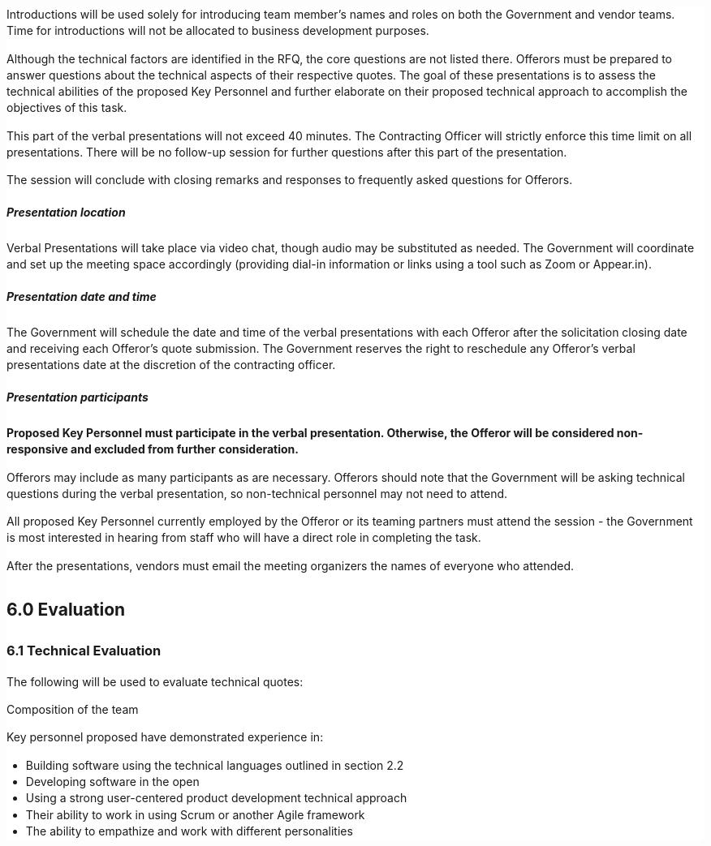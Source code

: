 Introductions will be used solely for introducing team member’s names and roles on both the Government and vendor teams. Time for introductions will not be allocated to business development purposes.


Although the technical factors are identified in the RFQ, the core questions are not listed there. Offerors must be prepared to answer questions about the technical aspects of their respective quotes. The goal of these presentations is to assess the technical abilities of the proposed Key Personnel and further elaborate on their proposed technical approach to accomplish the objectives of this task.

This part of the verbal presentations will not exceed 40 minutes. The Contracting Officer will strictly enforce this time limit on all presentations. There will be no follow-up session for further questions after this part of the presentation.
 
The session will conclude with closing remarks and responses to frequently asked questions for Offerors.

##### Presentation location
Verbal Presentations will take place via video chat, though audio may be substituted as needed. The Government will coordinate and set up the meeting space accordingly (providing dial-in information or links using a tool such as Zoom or Appear.in).

##### Presentation date and time
The Government will schedule the date and time of the verbal presentations with each Offeror after the solicitation closing date and receiving each Offeror’s quote submission. The Government reserves the right to reschedule any Offeror’s verbal presentations date at the discretion of the contracting officer.
 
##### Presentation participants
**Proposed Key Personnel must participate in the verbal presentation. Otherwise, the Offeror will be considered non-responsive and excluded from further consideration.**
 
Offerors may include as many participants as are necessary. Offerors should note that the Government will be asking technical questions during the verbal presentation, so non-technical personnel may not need to attend.
 
All proposed Key Personnel currently employed by the Offeror or its teaming partners must attend the session - the Government is most interested in hearing from staff who will have a direct role in completing the task.
 
After the presentations, vendors must email the meeting organizers the names of everyone who attended.
 
## 6.0 Evaluation
### 6.1 Technical Evaluation 
 
The following will be used to evaluate technical quotes:
 
Composition of the team

Key personnel proposed have demonstrated experience in:
- Building software using the technical languages outlined in section 2.2
- Developing software in the open
- Using a strong user-centered product development technical approach
- Their ability to work in using Scrum or another Agile framework
- The ability to empathize and work with different personalities
 
